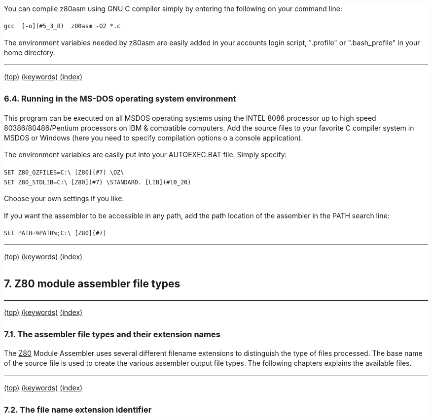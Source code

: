 You can compile z80asm using GNU C compiler simply by entering the following on your command line:

    gcc  [-o](#5_3_8)  z80asm -O2 *.c

The environment variables needed by z80asm are easily added in your accounts login script, ".profile" or ".bash\_profile" in your home directory.


----

[(top)](#top) [(keywords)](#keywords) [(index)](#index)
<a id=6_4></a>

### 6.4. Running in the MS-DOS operating system environment

This program can be executed on all MSDOS operating systems using the INTEL 8086 processor up to high speed 80386/80486/Pentium processors on IBM & compatible computers. Add the source files to your favorite C compiler system in MSDOS or Windows (here you need to specify compilation options o a console application).

The environment variables are easily put into your AUTOEXEC.BAT file. Simply specify:

    SET Z80_OZFILES=C:\ [Z80](#7) \OZ\
    SET Z80_STDLIB=C:\ [Z80](#7) \STANDARD. [LIB](#10_20) 

Choose your own settings if you like.

If you want the assembler to be accessible in any path, add the path location of the assembler in the PATH search line:

    SET PATH=%PATH%;C:\ [Z80](#7) 


----

[(top)](#top) [(keywords)](#keywords) [(index)](#index)
<a id=7></a>

## 7. Z80 module assembler file types


----

[(top)](#top) [(keywords)](#keywords) [(index)](#index)
<a id=7_1></a>

### 7.1. The assembler file types and their extension names

The  [Z80](#7)  Module Assembler uses several different filename extensions to distinguish the type of files processed. The base name of the source file is used to create the various assembler output file types. The following chapters explains the available files.


----

[(top)](#top) [(keywords)](#keywords) [(index)](#index)
<a id=7_2></a>

### 7.2. The file name extension identifier
